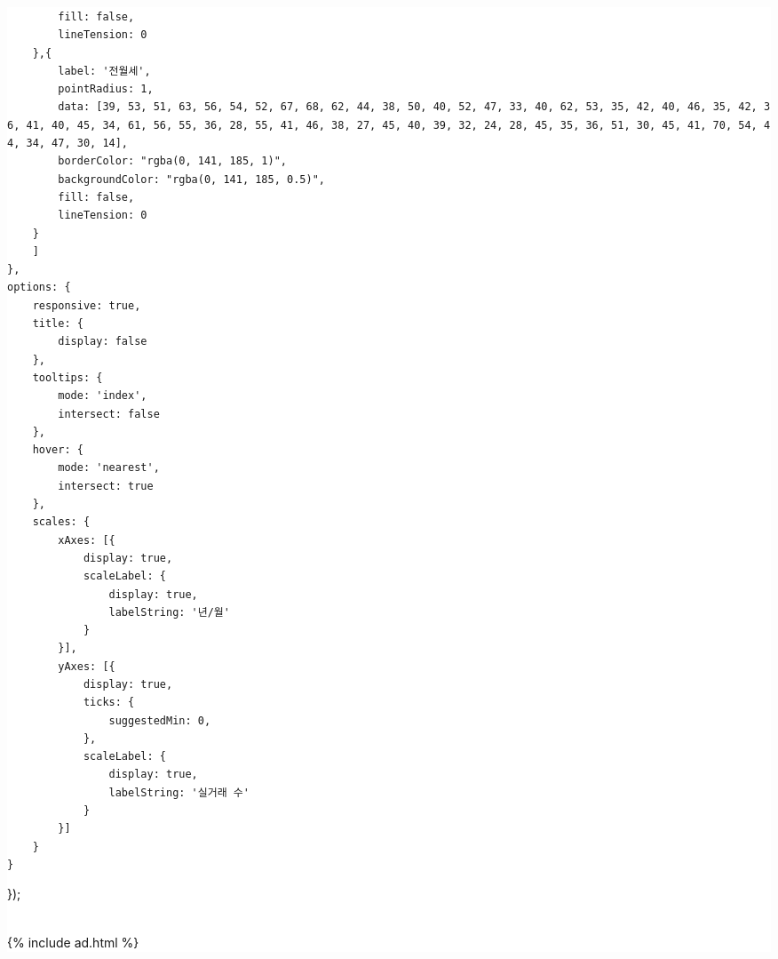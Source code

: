             fill: false,
            lineTension: 0
        },{
            label: '전월세',
            pointRadius: 1,
            data: [39, 53, 51, 63, 56, 54, 52, 67, 68, 62, 44, 38, 50, 40, 52, 47, 33, 40, 62, 53, 35, 42, 40, 46, 35, 42, 36, 41, 40, 45, 34, 61, 56, 55, 36, 28, 55, 41, 46, 38, 27, 45, 40, 39, 32, 24, 28, 45, 35, 36, 51, 30, 45, 41, 70, 54, 44, 34, 47, 30, 14],
            borderColor: "rgba(0, 141, 185, 1)",
            backgroundColor: "rgba(0, 141, 185, 0.5)",
            fill: false,
            lineTension: 0
        }
        ]
    },
    options: {
        responsive: true,
        title: {
            display: false
        },
        tooltips: {
            mode: 'index',
            intersect: false
        },
        hover: {
            mode: 'nearest',
            intersect: true
        },
        scales: {
            xAxes: [{
                display: true,
                scaleLabel: {
                    display: true,
                    labelString: '년/월'
                }
            }],
            yAxes: [{
                display: true,
                ticks: {
                    suggestedMin: 0,
                },
                scaleLabel: {
                    display: true,
                    labelString: '실거래 수'
                }
            }]
        }
    }
});

</script>


<br>
{% include ad.html %}
<br>

